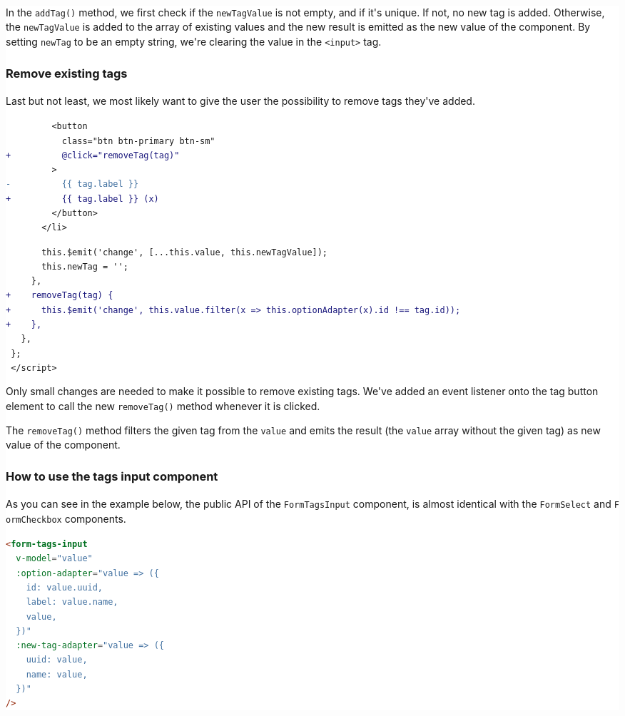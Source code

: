 In the `addTag()` method, we first check if the `newTagValue` is not empty, and if it's unique. If not, no new tag is added. Otherwise, the `newTagValue` is added to the array of existing values and the new result is emitted as the new value of the component. By setting `newTag` to be an empty string, we're clearing the value in the `<input>` tag.

### Remove existing tags

Last but not least, we most likely want to give the user the possibility to remove tags they've added.

```diff
         <button
           class="btn btn-primary btn-sm"
+          @click="removeTag(tag)"
         >
-          {{ tag.label }}
+          {{ tag.label }} (x)
         </button>
       </li>
```

```diff
       this.$emit('change', [...this.value, this.newTagValue]);
       this.newTag = '';
     },
+    removeTag(tag) {
+      this.$emit('change', this.value.filter(x => this.optionAdapter(x).id !== tag.id));
+    },
   },
 };
 </script>
```

Only small changes are needed to make it possible to remove existing tags. We've added an event listener onto the tag button element to call the new `removeTag()` method whenever it is clicked.

The `removeTag()` method filters the given tag from the `value` and emits the result (the `value` array without the given tag) as new value of the component.

### How to use the tags input component

As you can see in the example below, the public API of the `FormTagsInput` component, is almost identical with the `FormSelect` and `FormCheckbox` components.

```html
<form-tags-input
  v-model="value"
  :option-adapter="value => ({
    id: value.uuid,
    label: value.name,
    value,
  })"
  :new-tag-adapter="value => ({
    uuid: value,
    name: value,
  })"
/>
```
